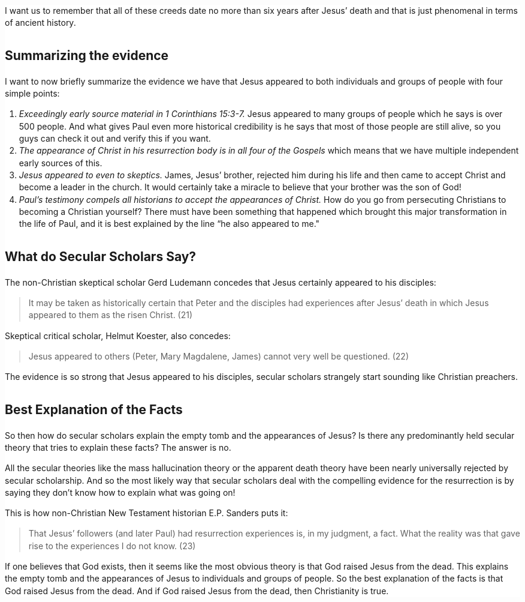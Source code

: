 I want us to remember that all of these creeds date no more than six years after Jesus’ death and that is just phenomenal in terms of ancient history. 

## Summarizing the evidence

I want to now briefly summarize the evidence we have that Jesus appeared to both individuals and groups of people with four simple points:

1. *Exceedingly early source material in 1 Corinthians 15:3-7.* Jesus appeared to many groups of people which he says is over 500 people.  And what gives Paul even more historical credibility is he says that most of those people are still alive, so you guys can check it out and verify this if you want. 
2. *The appearance of Christ in his resurrection body is in all four of the Gospels* which means that we have multiple independent early sources of this.
3. *Jesus appeared to even to skeptics.* James, Jesus’ brother, rejected him during his life and then came to accept Christ and become a leader in the church.  It would certainly take a miracle to believe that your brother was the son of God!
4. *Paul’s testimony compels all historians to accept the appearances of Christ.* How do you go from persecuting Christians to becoming a Christian yourself?  There must have been something that happened which brought this major transformation in the life of Paul, and it is best explained by the line “he also appeared to me."

## What do Secular Scholars Say? 

The non-Christian skeptical scholar Gerd Ludemann concedes that Jesus certainly appeared to his disciples: 

> It may be taken as historically certain that Peter and the disciples had experiences after Jesus’ death in which Jesus appeared to them as the risen Christ. (21)

Skeptical critical scholar, Helmut Koester, also concedes: 

> Jesus appeared to others (Peter, Mary Magdalene, James) cannot very well be questioned. (22)

The evidence is so strong that Jesus appeared to his disciples, secular scholars strangely start sounding like Christian preachers. 

## Best Explanation of the Facts

So then how do secular scholars explain the empty tomb and the appearances of Jesus?  Is there any predominantly held secular theory that tries to explain these facts?  The answer is no.  

All the secular theories like the mass hallucination theory or the apparent death theory have been nearly universally rejected by secular scholarship.  And so the most likely way that secular scholars deal with the compelling evidence for the resurrection is by saying they don’t know how to explain what was going on!

This is how non-Christian New Testament historian E.P. Sanders puts it: 

> That Jesus’ followers (and later Paul) had resurrection experiences is, in my judgment, a fact. What the reality was that gave rise to the experiences I do not know. (23)

If one believes that God exists, then it seems like the most obvious theory is that God raised Jesus from the dead.  This explains the empty tomb and the appearances of Jesus to individuals and groups of people.  So the best explanation of the facts is that God raised Jesus from the dead.  And if God raised Jesus from the dead, then Christianity is true.
